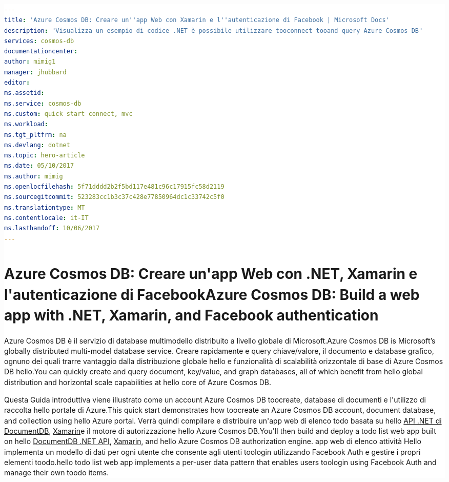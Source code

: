 ```yaml
---
title: 'Azure Cosmos DB: Creare un''app Web con Xamarin e l''autenticazione di Facebook | Microsoft Docs'
description: "Visualizza un esempio di codice .NET è possibile utilizzare tooconnect tooand query Azure Cosmos DB"
services: cosmos-db
documentationcenter: 
author: mimig1
manager: jhubbard
editor: 
ms.assetid: 
ms.service: cosmos-db
ms.custom: quick start connect, mvc
ms.workload: 
ms.tgt_pltfrm: na
ms.devlang: dotnet
ms.topic: hero-article
ms.date: 05/10/2017
ms.author: mimig
ms.openlocfilehash: 5f71dddd2b2f5bd117e481c96c17915fc58d2119
ms.sourcegitcommit: 523283cc1b3c37c428e77850964dc1c33742c5f0
ms.translationtype: MT
ms.contentlocale: it-IT
ms.lasthandoff: 10/06/2017
---
```

# <a name="azure-cosmos-db-build-a-web-app-with-net-xamarin-and-facebook-authentication"></a><span data-ttu-id="7dd9b-103">Azure Cosmos DB: Creare un'app Web con .NET, Xamarin e l'autenticazione di Facebook</span><span class="sxs-lookup"><span data-stu-id="7dd9b-103">Azure Cosmos DB: Build a web app with .NET, Xamarin, and Facebook authentication</span></span>

<span data-ttu-id="7dd9b-104">Azure Cosmos DB è il servizio di database multimodello distribuito a livello globale di Microsoft.</span><span class="sxs-lookup"><span data-stu-id="7dd9b-104">Azure Cosmos DB is Microsoft’s globally distributed multi-model database service.</span></span> <span data-ttu-id="7dd9b-105">Creare rapidamente e query chiave/valore, il documento e database grafico, ognuno dei quali trarre vantaggio dalla distribuzione globale hello e funzionalità di scalabilità orizzontale di base di Azure Cosmos DB hello.</span><span class="sxs-lookup"><span data-stu-id="7dd9b-105">You can quickly create and query document, key/value, and graph databases, all of which benefit from hello global distribution and horizontal scale capabilities at hello core of Azure Cosmos DB.</span></span> 

<span data-ttu-id="7dd9b-106">Questa Guida introduttiva viene illustrato come un account Azure Cosmos DB toocreate, database di documenti e l'utilizzo di raccolta hello portale di Azure.</span><span class="sxs-lookup"><span data-stu-id="7dd9b-106">This quick start demonstrates how toocreate an Azure Cosmos DB account, document database, and collection using hello Azure portal.</span></span> <span data-ttu-id="7dd9b-107">Verrà quindi compilare e distribuire un'app web di elenco todo basata su hello [API .NET di DocumentDB](documentdb-sdk-dotnet.md), [Xamarin](https://www.xamarin.com/)e il motore di autorizzazione hello Azure Cosmos DB.</span><span class="sxs-lookup"><span data-stu-id="7dd9b-107">You'll then build and deploy a todo list web app built on hello [DocumentDB .NET API](documentdb-sdk-dotnet.md), [Xamarin](https://www.xamarin.com/), and hello Azure Cosmos DB authorization engine.</span></span> <span data-ttu-id="7dd9b-108">app web di elenco attività Hello implementa un modello di dati per ogni utente che consente agli utenti toologin utilizzando Facebook Auth e gestire i propri elementi toodo.</span><span class="sxs-lookup"><span data-stu-id="7dd9b-108">hello todo list web app implements a per-user data pattern that enables users toologin using Facebook Auth and manage their own toodo items.</span></span>

